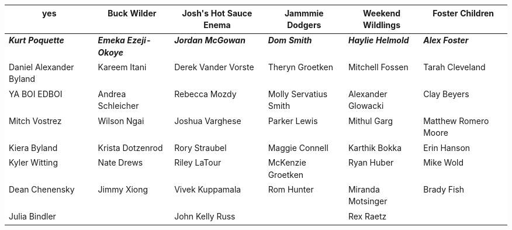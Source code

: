 |yes|Buck Wilder|Josh's Hot Sauce Enema|Jammmie Dodgers|Weekend Wildlings|Foster Children|
|---|---|---|---|---|---|
|***Kurt Poquette***|***Emeka Ezeji-Okoye***|***Jordan McGowan***|***Dom Smith***|***Haylie Helmold***|***Alex Foster***|
|Daniel Alexander Byland|Kareem Itani|Derek Vander Vorste|Theryn Groetken|Mitchell Fossen|Tarah Cleveland|
|YA BOI EDBOI|Andrea Schleicher|Rebecca Mozdy|Molly Servatius Smith|Alexander Glowacki|Clay Beyers|
|Mitch Vostrez|Wilson Ngai|Joshua Varghese|Parker Lewis|Mithul Garg|Matthew Romero Moore|
|Kiera Byland|Krista Dotzenrod|Rory Straubel|Maggie Connell|Karthik Bokka|Erin Hanson|
|Kyler Witting|Nate Drews|Riley LaTour|McKenzie Groetken|Ryan Huber|Mike Wold|
|Dean Chenensky|Jimmy Xiong|Vivek Kuppamala|Rom Hunter|Miranda Motsinger|Brady Fish|
|Julia Bindler| |John Kelly Russ| |Rex Raetz||
